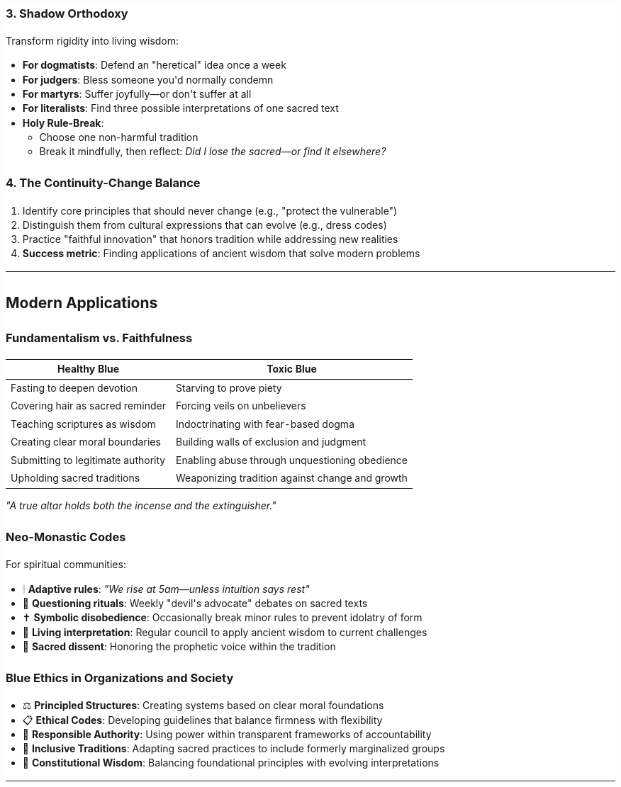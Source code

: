 ### **3. Shadow Orthodoxy**  
Transform rigidity into living wisdom:  
- **For dogmatists**: Defend an "heretical" idea once a week  
- **For judgers**: Bless someone you'd normally condemn  
- **For martyrs**: Suffer joyfully—or don't suffer at all  
- **For literalists**: Find three possible interpretations of one sacred text
- **Holy Rule-Break**:  
  - Choose one non-harmful tradition  
  - Break it mindfully, then reflect: *Did I lose the sacred—or find it elsewhere?*  

### **4. The Continuity-Change Balance**
1. Identify core principles that should never change (e.g., "protect the vulnerable")
2. Distinguish them from cultural expressions that can evolve (e.g., dress codes)
3. Practice "faithful innovation" that honors tradition while addressing new realities
4. **Success metric**: Finding applications of ancient wisdom that solve modern problems

---

## **Modern Applications**  

### **Fundamentalism vs. Faithfulness**  
| Healthy Blue | Toxic Blue |  
|-------------|------------|  
| Fasting to deepen devotion | Starving to prove piety |  
| Covering hair as sacred reminder | Forcing veils on unbelievers |
| Teaching scriptures as wisdom | Indoctrinating with fear-based dogma |
| Creating clear moral boundaries | Building walls of exclusion and judgment |
| Submitting to legitimate authority | Enabling abuse through unquestioning obedience |
| Upholding sacred traditions | Weaponizing tradition against change and growth |

*"A true altar holds both the incense and the extinguisher."*  

### **Neo-Monastic Codes**  
For spiritual communities:  
- 🕯 **Adaptive rules**: *"We rise at 5am—unless intuition says rest"*  
- 📿 **Questioning rituals**: Weekly "devil's advocate" debates on sacred texts  
- ✝️ **Symbolic disobedience**: Occasionally break minor rules to prevent idolatry of form  
- 📖 **Living interpretation**: Regular council to apply ancient wisdom to current challenges
- 👥 **Sacred dissent**: Honoring the prophetic voice within the tradition

### **Blue Ethics in Organizations and Society**
- ⚖️ **Principled Structures**: Creating systems based on clear moral foundations
- 📋 **Ethical Codes**: Developing guidelines that balance firmness with flexibility
- 🤝 **Responsible Authority**: Using power within transparent frameworks of accountability
- 🌈 **Inclusive Traditions**: Adapting sacred practices to include formerly marginalized groups
- 📜 **Constitutional Wisdom**: Balancing foundational principles with evolving interpretations

---
